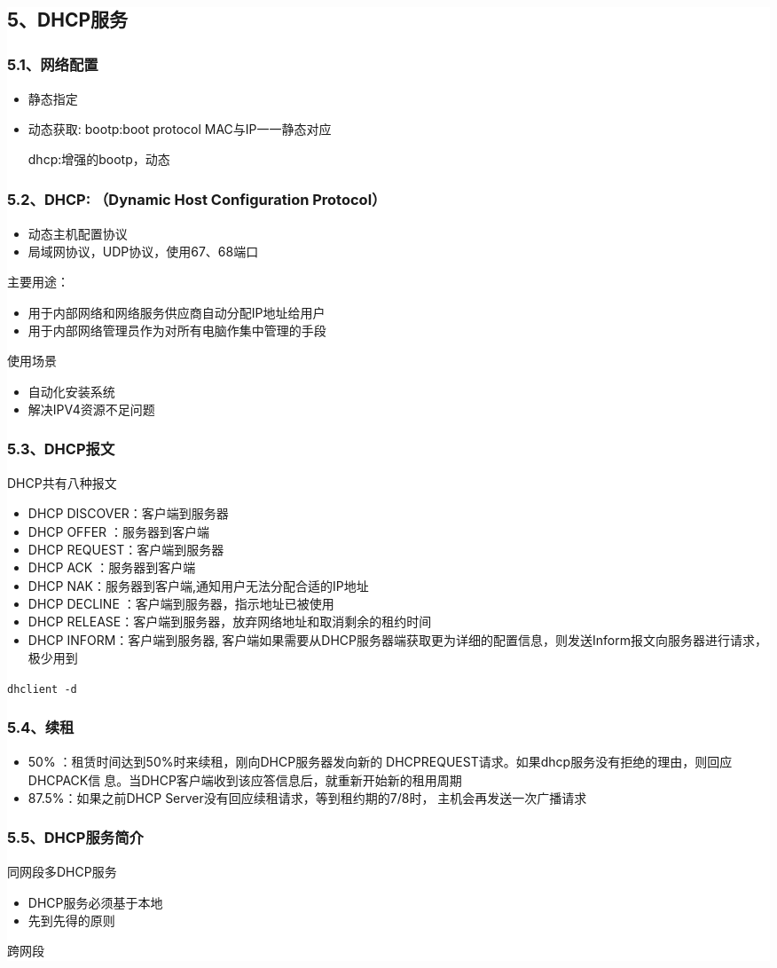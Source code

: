 ## 5、DHCP服务

### 5.1、网络配置

- 静态指定

- 动态获取: bootp:boot protocol MAC与IP一一静态对应

  dhcp:增强的bootp，动态

### 5.2、DHCP: （Dynamic Host Configuration Protocol）

- 动态主机配置协议
- 局域网协议，UDP协议，使用67、68端口

主要用途：

- 用于内部网络和网络服务供应商自动分配IP地址给用户
- 用于内部网络管理员作为对所有电脑作集中管理的手段

使用场景

- 自动化安装系统
- 解决IPV4资源不足问题

### 5.3、DHCP报文

DHCP共有八种报文

- DHCP DISCOVER：客户端到服务器
- DHCP OFFER ：服务器到客户端
- DHCP REQUEST：客户端到服务器
- DHCP ACK ：服务器到客户端
- DHCP NAK：服务器到客户端,通知用户无法分配合适的IP地址
- DHCP DECLINE ：客户端到服务器，指示地址已被使用
- DHCP RELEASE：客户端到服务器，放弃网络地址和取消剩余的租约时间
- DHCP INFORM：客户端到服务器, 客户端如果需要从DHCP服务器端获取更为详细的配置信息，则发送Inform报文向服务器进行请求，极少用到

```
dhclient -d
```

### 5.4、续租

- 50% ：租赁时间达到50%时来续租，刚向DHCP服务器发向新的 DHCPREQUEST请求。如果dhcp服务没有拒绝的理由，则回应DHCPACK信 息。当DHCP客户端收到该应答信息后，就重新开始新的租用周期
- 87.5%：如果之前DHCP Server没有回应续租请求，等到租约期的7/8时， 主机会再发送一次广播请求

### 5.5、DHCP服务简介

同网段多DHCP服务

- DHCP服务必须基于本地
- 先到先得的原则

跨网段
